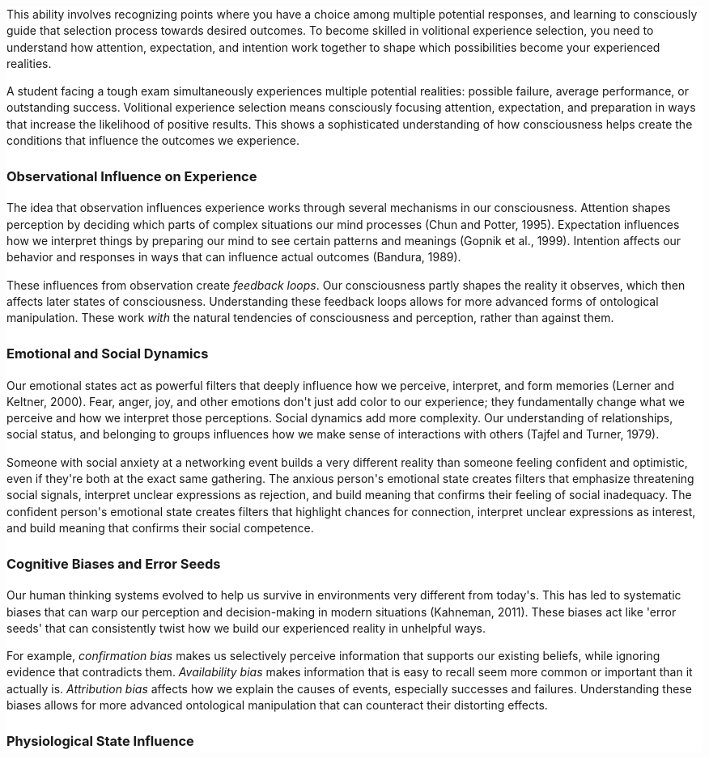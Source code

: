 This ability involves recognizing points where you have a choice among multiple potential responses, and learning to consciously guide that selection process towards desired outcomes. To become skilled in volitional experience selection, you need to understand how attention, expectation, and intention work together to shape which possibilities become your experienced realities.

A student facing a tough exam simultaneously experiences multiple potential realities: possible failure, average performance, or outstanding success. Volitional experience selection means consciously focusing attention, expectation, and preparation in ways that increase the likelihood of positive results. This shows a sophisticated understanding of how consciousness helps create the conditions that influence the outcomes we experience.

### Observational Influence on Experience

The idea that observation influences experience works through several mechanisms in our consciousness. Attention shapes perception by deciding which parts of complex situations our mind processes (Chun and Potter, 1995). Expectation influences how we interpret things by preparing our mind to see certain patterns and meanings (Gopnik et al., 1999). Intention affects our behavior and responses in ways that can influence actual outcomes (Bandura, 1989).

These influences from observation create *feedback loops*. Our consciousness partly shapes the reality it observes, which then affects later states of consciousness. Understanding these feedback loops allows for more advanced forms of ontological manipulation. These work *with* the natural tendencies of consciousness and perception, rather than against them.

### Emotional and Social Dynamics

Our emotional states act as powerful filters that deeply influence how we perceive, interpret, and form memories (Lerner and Keltner, 2000). Fear, anger, joy, and other emotions don't just add color to our experience; they fundamentally change what we perceive and how we interpret those perceptions. Social dynamics add more complexity. Our understanding of relationships, social status, and belonging to groups influences how we make sense of interactions with others (Tajfel and Turner, 1979).

Someone with social anxiety at a networking event builds a very different reality than someone feeling confident and optimistic, even if they're both at the exact same gathering. The anxious person's emotional state creates filters that emphasize threatening social signals, interpret unclear expressions as rejection, and build meaning that confirms their feeling of social inadequacy. The confident person's emotional state creates filters that highlight chances for connection, interpret unclear expressions as interest, and build meaning that confirms their social competence.

### Cognitive Biases and Error Seeds

Our human thinking systems evolved to help us survive in environments very different from today's. This has led to systematic biases that can warp our perception and decision-making in modern situations (Kahneman, 2011). These biases act like 'error seeds' that can consistently twist how we build our experienced reality in unhelpful ways.

For example, *confirmation bias* makes us selectively perceive information that supports our existing beliefs, while ignoring evidence that contradicts them. *Availability bias* makes information that is easy to recall seem more common or important than it actually is. *Attribution bias* affects how we explain the causes of events, especially successes and failures. Understanding these biases allows for more advanced ontological manipulation that can counteract their distorting effects.

### Physiological State Influence
